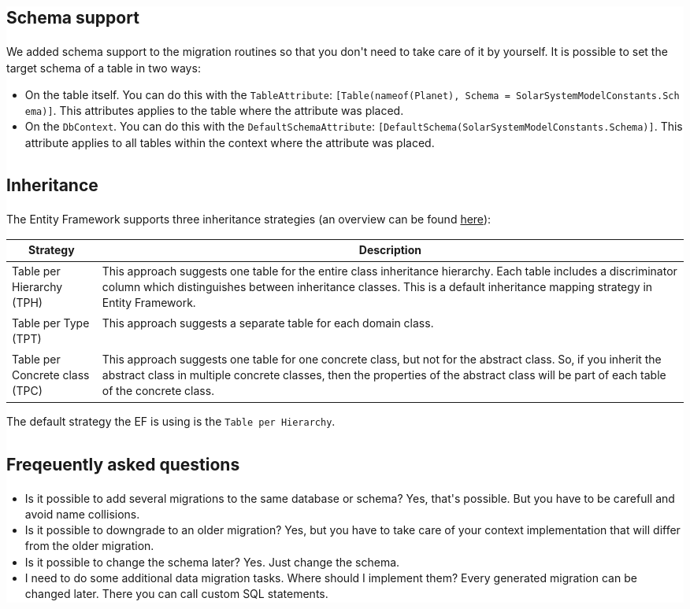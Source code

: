 ## Schema support

We added schema support to the migration routines so that you don't need to take care of it by yourself.
It is possible to set the target schema of a table in two ways:

- On the table itself. You can do this with the `TableAttribute`: `[Table(nameof(Planet), Schema = SolarSystemModelConstants.Schema)]`. This attributes applies to the table where the attribute was placed.
- On the `DbContext`. You can do this with the `DefaultSchemaAttribute`: `[DefaultSchema(SolarSystemModelConstants.Schema)]`. This attribute applies to all tables within the context where the attribute was placed.

## Inheritance

The Entity Framework supports three inheritance strategies (an overview can be found [here](http://www.entityframeworktutorial.net/code-first/inheritance-strategy-in-code-first.aspx)):

| Strategy | Description |
|----------|-------------|
| Table per Hierarchy (TPH) | This approach suggests one table for the entire class inheritance hierarchy. Each table includes a discriminator column which distinguishes between inheritance classes. This is a default inheritance mapping strategy in Entity Framework. |
| Table per Type (TPT) | This approach suggests a separate table for each domain class. |
| Table per Concrete class (TPC) | This approach suggests one table for one concrete class, but not for the abstract class. So, if you inherit the abstract class in multiple concrete classes, then the properties of the abstract class will be part of each table of the concrete class. |

The default strategy the EF is using is the `Table per Hierarchy`.

## Freqeuently asked questions

- Is it possible to add several migrations to the same database or schema?
  Yes, that's possible. But you have to be carefull and avoid name collisions.
- Is it possible to downgrade to an older migration?
  Yes, but you have to take care of your context implementation that will differ from the older migration.
- Is it possible to change the schema later?
  Yes. Just change the schema.
- I need to do some additional data migration tasks. Where should I implement them?
  Every generated migration can be changed later. There you can call custom SQL statements.
